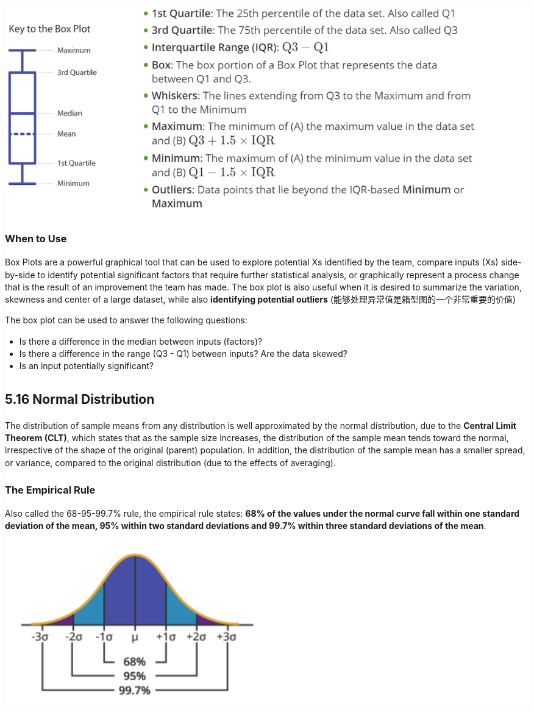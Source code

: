 <img src="/images/2023-05/Snipaste_2023-09-30_16-38-57.png" width="90%">

### When to Use
Box Plots are a powerful graphical tool that can be used to explore potential Xs identified by the team, compare inputs (Xs) side-by-side to identify potential significant factors that require further statistical analysis, or graphically represent a process change that is the result of an improvement the team has made. The box plot is also useful when it is desired to summarize the variation, skewness and center of a large dataset, while also **identifying potential outliers** (能够处理异常值是箱型图的一个非常重要的价值)

The box plot can be used to answer the following questions:
- Is there a difference in the median​ between inputs (factors)?
- Is there a difference in the range (Q3 - Q1) between inputs?
Are the data skewed?
- Is an input potentially significant?

## 5.16 Normal Distribution
The distribution of sample means from any distribution is well approximated by the normal distribution, due to the **Central Limit Theorem (CLT)**, which states that as the sample size increases, the distribution of the sample mean tends toward the normal, irrespective of the shape of the original (parent) population. In addition, the distribution of the sample mean has a smaller spread, or variance, compared to the original distribution (due to the effects of averaging).

### The Empirical Rule
Also called the 68-95-99.7% rule, the empirical rule states: **68% of the values under the normal curve fall within one standard deviation of the mean, 95% within two standard deviations and 99.7% within three standard deviations of the mean**.

<img src="/images/2023-05/Snipaste_2023-09-30_19-06-09.png" width="50%">